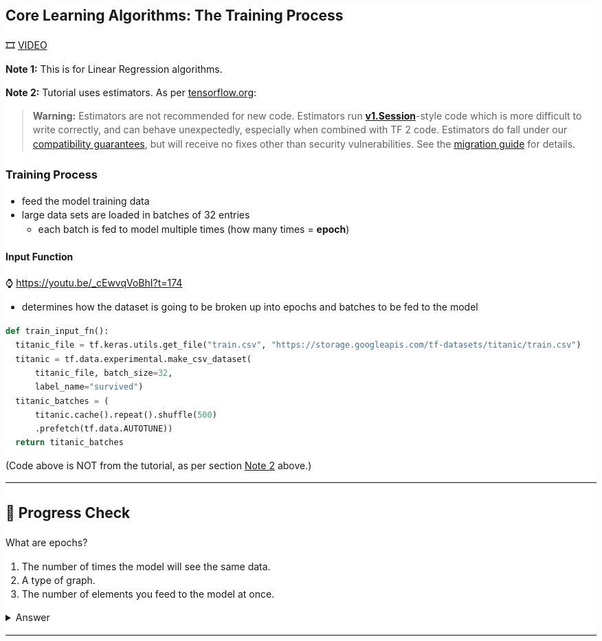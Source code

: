 ## Core Learning Algorithms: The Training Process

🎞 [VIDEO](https://youtu.be/_cEwvqVoBhI)

**Note 1:** This is for Linear Regression algorithms.

**Note 2:** Tutorial uses estimators. As per [tensorflow.org](https://www.tensorflow.org):

> **Warning:** Estimators are not recommended for new code. Estimators run **[v1.Session](https://www.tensorflow.org/api_docs/python/tf/compat/v1/Session)**-style code which is more difficult to write correctly, and can behave unexpectedly, especially when combined with TF 2 code. Estimators do fall under our [compatibility guarantees](https://tensorflow.org/guide/versions), but will receive no fixes other than security vulnerabilities. See the [migration guide](https://tensorflow.org/guide/migrate) for details.

### Training Process

- feed the model training data
- large data sets are loaded in batches of 32 entries
  - each batch is fed to model multiple times (how many times = **epoch**)

#### Input Function

⌚ https://youtu.be/_cEwvqVoBhI?t=174

- determines how the dataset is going to be broken up into epochs and batches to be fed to the model

```python
def train_input_fn():
  titanic_file = tf.keras.utils.get_file("train.csv", "https://storage.googleapis.com/tf-datasets/titanic/train.csv")
  titanic = tf.data.experimental.make_csv_dataset(
      titanic_file, batch_size=32,
      label_name="survived")
  titanic_batches = (
      titanic.cache().repeat().shuffle(500)
      .prefetch(tf.data.AUTOTUNE))
  return titanic_batches
```

(Code above is NOT from the tutorial, as per section [Note 2](#core-learning-algorithms-the-training-process) above.)

---

## 🛑 Progress Check

What are epochs?

1. The number of times the model will see the same data.
2. A type of graph.
3. The number of elements you feed to the model at once.

<details><summary>Answer</summary></details>

---